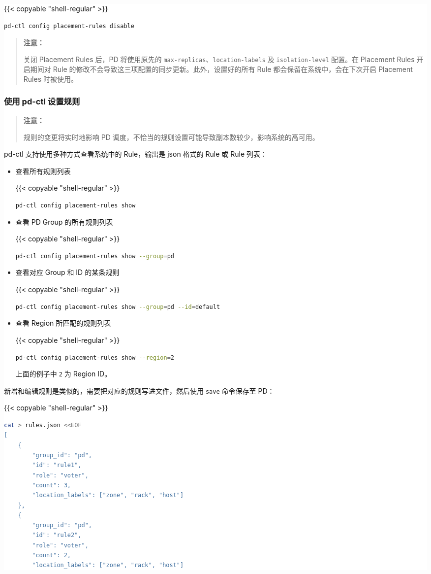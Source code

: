 {{< copyable "shell-regular" >}}

```bash
pd-ctl config placement-rules disable
```

> **注意：**
>
> 关闭 Placement Rules 后，PD 将使用原先的 `max-replicas`、`location-labels` 及 `isolation-level` 配置。在 Placement Rules 开启期间对 Rule 的修改不会导致这三项配置的同步更新。此外，设置好的所有 Rule 都会保留在系统中，会在下次开启 Placement Rules 时被使用。

### 使用 pd-ctl 设置规则

> **注意：**
>
> 规则的变更将实时地影响 PD 调度，不恰当的规则设置可能导致副本数较少，影响系统的高可用。

pd-ctl 支持使用多种方式查看系统中的 Rule，输出是 json 格式的 Rule 或 Rule 列表：

+ 查看所有规则列表

    {{< copyable "shell-regular" >}}

    ```bash
    pd-ctl config placement-rules show
    ```

+ 查看 PD Group 的所有规则列表

    {{< copyable "shell-regular" >}}

    ```bash
    pd-ctl config placement-rules show --group=pd
    ```

+ 查看对应 Group 和 ID 的某条规则

    {{< copyable "shell-regular" >}}

    ```bash
    pd-ctl config placement-rules show --group=pd --id=default
    ```

+ 查看 Region 所匹配的规则列表

    {{< copyable "shell-regular" >}}

    ```bash
    pd-ctl config placement-rules show --region=2
    ```

    上面的例子中 `2` 为 Region ID。

新增和编辑规则是类似的，需要把对应的规则写进文件，然后使用 `save` 命令保存至 PD：

{{< copyable "shell-regular" >}}

```bash
cat > rules.json <<EOF
[
    {
        "group_id": "pd",
        "id": "rule1",
        "role": "voter",
        "count": 3,
        "location_labels": ["zone", "rack", "host"]
    },
    {
        "group_id": "pd",
        "id": "rule2",
        "role": "voter",
        "count": 2,
        "location_labels": ["zone", "rack", "host"]
```